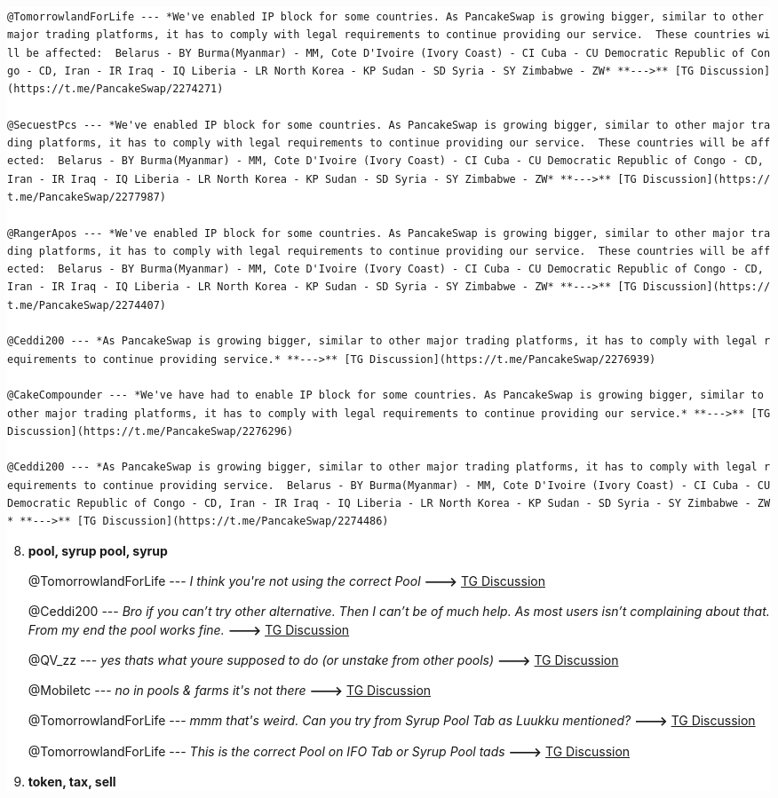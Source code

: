     @TomorrowlandForLife --- *We've enabled IP block for some countries. As PancakeSwap is growing bigger, similar to other major trading platforms, it has to comply with legal requirements to continue providing our service.  These countries will be affected:  Belarus - BY Burma(Myanmar) - MM, Cote D'Ivoire (Ivory Coast) - CI Cuba - CU Democratic Republic of Congo - CD, Iran - IR Iraq - IQ Liberia - LR North Korea - KP Sudan - SD Syria - SY Zimbabwe - ZW* **--->** [TG Discussion](https://t.me/PancakeSwap/2274271)

    @SecuestPcs --- *We've enabled IP block for some countries. As PancakeSwap is growing bigger, similar to other major trading platforms, it has to comply with legal requirements to continue providing our service.  These countries will be affected:  Belarus - BY Burma(Myanmar) - MM, Cote D'Ivoire (Ivory Coast) - CI Cuba - CU Democratic Republic of Congo - CD, Iran - IR Iraq - IQ Liberia - LR North Korea - KP Sudan - SD Syria - SY Zimbabwe - ZW* **--->** [TG Discussion](https://t.me/PancakeSwap/2277987)

    @RangerApos --- *We've enabled IP block for some countries. As PancakeSwap is growing bigger, similar to other major trading platforms, it has to comply with legal requirements to continue providing our service.  These countries will be affected:  Belarus - BY Burma(Myanmar) - MM, Cote D'Ivoire (Ivory Coast) - CI Cuba - CU Democratic Republic of Congo - CD, Iran - IR Iraq - IQ Liberia - LR North Korea - KP Sudan - SD Syria - SY Zimbabwe - ZW* **--->** [TG Discussion](https://t.me/PancakeSwap/2274407)

    @Ceddi200 --- *As PancakeSwap is growing bigger, similar to other major trading platforms, it has to comply with legal requirements to continue providing service.* **--->** [TG Discussion](https://t.me/PancakeSwap/2276939)

    @CakeCompounder --- *We've have had to enable IP block for some countries. As PancakeSwap is growing bigger, similar to other major trading platforms, it has to comply with legal requirements to continue providing our service.* **--->** [TG Discussion](https://t.me/PancakeSwap/2276296)

    @Ceddi200 --- *As PancakeSwap is growing bigger, similar to other major trading platforms, it has to comply with legal requirements to continue providing service.  Belarus - BY Burma(Myanmar) - MM, Cote D'Ivoire (Ivory Coast) - CI Cuba - CU Democratic Republic of Congo - CD, Iran - IR Iraq - IQ Liberia - LR North Korea - KP Sudan - SD Syria - SY Zimbabwe - ZW* **--->** [TG Discussion](https://t.me/PancakeSwap/2274486)

8. **pool, syrup pool, syrup**

    @TomorrowlandForLife --- *I think you're not using the correct Pool* **--->** [TG Discussion](https://t.me/PancakeSwap/2277056)

    @Ceddi200 --- *Bro if you can’t try other alternative. Then I can’t be of much help. As most users isn’t complaining about that. From my end the pool works fine.* **--->** [TG Discussion](https://t.me/PancakeSwap/2276872)

    @QV_zz --- *yes thats what youre supposed to do (or unstake from other pools)* **--->** [TG Discussion](https://t.me/PancakeSwap/2275043)

    @Mobiletc --- *no in pools & farms it's not there* **--->** [TG Discussion](https://t.me/PancakeSwap/2278296)

    @TomorrowlandForLife --- *mmm that's weird. Can you try from Syrup Pool Tab as Luukku mentioned?* **--->** [TG Discussion](https://t.me/PancakeSwap/2278373)

    @TomorrowlandForLife --- *This is the correct Pool on IFO Tab or Syrup Pool tads* **--->** [TG Discussion](https://t.me/PancakeSwap/2277063)

9. **token, tax, sell**
